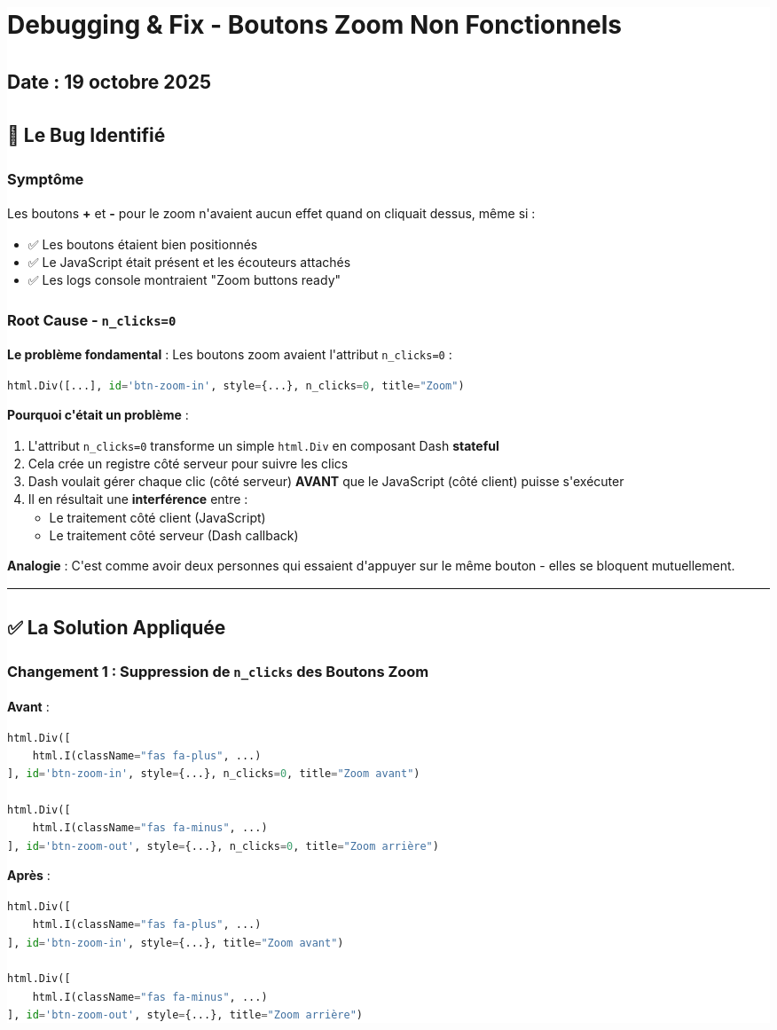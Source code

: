 # Debugging & Fix - Boutons Zoom Non Fonctionnels

## Date : 19 octobre 2025

## 🐛 Le Bug Identifié

### Symptôme
Les boutons **+** et **-** pour le zoom n'avaient aucun effet quand on cliquait dessus, même si :
- ✅ Les boutons étaient bien positionnés
- ✅ Le JavaScript était présent et les écouteurs attachés
- ✅ Les logs console montraient "Zoom buttons ready"

### Root Cause - `n_clicks=0`

**Le problème fondamental** : Les boutons zoom avaient l'attribut `n_clicks=0` :

```python
html.Div([...], id='btn-zoom-in', style={...}, n_clicks=0, title="Zoom")
```

**Pourquoi c'était un problème** :
1. L'attribut `n_clicks=0` transforme un simple `html.Div` en composant Dash **stateful**
2. Cela crée un registre côté serveur pour suivre les clics
3. Dash voulait gérer chaque clic (côté serveur) **AVANT** que le JavaScript (côté client) puisse s'exécuter
4. Il en résultait une **interférence** entre :
   - Le traitement côté client (JavaScript)
   - Le traitement côté serveur (Dash callback)

**Analogie** : C'est comme avoir deux personnes qui essaient d'appuyer sur le même bouton - elles se bloquent mutuellement.

---

## ✅ La Solution Appliquée

### Changement 1 : Suppression de `n_clicks` des Boutons Zoom

**Avant** :
```python
html.Div([
    html.I(className="fas fa-plus", ...)
], id='btn-zoom-in', style={...}, n_clicks=0, title="Zoom avant")

html.Div([
    html.I(className="fas fa-minus", ...)
], id='btn-zoom-out', style={...}, n_clicks=0, title="Zoom arrière")
```

**Après** :
```python
html.Div([
    html.I(className="fas fa-plus", ...)
], id='btn-zoom-in', style={...}, title="Zoom avant")

html.Div([
    html.I(className="fas fa-minus", ...)
], id='btn-zoom-out', style={...}, title="Zoom arrière")
```
